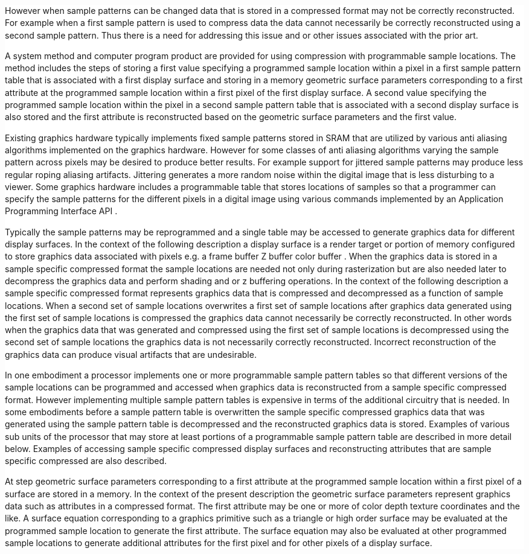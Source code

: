 However when sample patterns can be changed data that is stored in a compressed format may not be correctly reconstructed. For example when a first sample pattern is used to compress data the data cannot necessarily be correctly reconstructed using a second sample pattern. Thus there is a need for addressing this issue and or other issues associated with the prior art.

A system method and computer program product are provided for using compression with programmable sample locations. The method includes the steps of storing a first value specifying a programmed sample location within a pixel in a first sample pattern table that is associated with a first display surface and storing in a memory geometric surface parameters corresponding to a first attribute at the programmed sample location within a first pixel of the first display surface. A second value specifying the programmed sample location within the pixel in a second sample pattern table that is associated with a second display surface is also stored and the first attribute is reconstructed based on the geometric surface parameters and the first value.

Existing graphics hardware typically implements fixed sample patterns stored in SRAM that are utilized by various anti aliasing algorithms implemented on the graphics hardware. However for some classes of anti aliasing algorithms varying the sample pattern across pixels may be desired to produce better results. For example support for jittered sample patterns may produce less regular roping aliasing artifacts. Jittering generates a more random noise within the digital image that is less disturbing to a viewer. Some graphics hardware includes a programmable table that stores locations of samples so that a programmer can specify the sample patterns for the different pixels in a digital image using various commands implemented by an Application Programming Interface API .

Typically the sample patterns may be reprogrammed and a single table may be accessed to generate graphics data for different display surfaces. In the context of the following description a display surface is a render target or portion of memory configured to store graphics data associated with pixels e.g. a frame buffer Z buffer color buffer . When the graphics data is stored in a sample specific compressed format the sample locations are needed not only during rasterization but are also needed later to decompress the graphics data and perform shading and or z buffering operations. In the context of the following description a sample specific compressed format represents graphics data that is compressed and decompressed as a function of sample locations. When a second set of sample locations overwrites a first set of sample locations after graphics data generated using the first set of sample locations is compressed the graphics data cannot necessarily be correctly reconstructed. In other words when the graphics data that was generated and compressed using the first set of sample locations is decompressed using the second set of sample locations the graphics data is not necessarily correctly reconstructed. Incorrect reconstruction of the graphics data can produce visual artifacts that are undesirable.

In one embodiment a processor implements one or more programmable sample pattern tables so that different versions of the sample locations can be programmed and accessed when graphics data is reconstructed from a sample specific compressed format. However implementing multiple sample pattern tables is expensive in terms of the additional circuitry that is needed. In some embodiments before a sample pattern table is overwritten the sample specific compressed graphics data that was generated using the sample pattern table is decompressed and the reconstructed graphics data is stored. Examples of various sub units of the processor that may store at least portions of a programmable sample pattern table are described in more detail below. Examples of accessing sample specific compressed display surfaces and reconstructing attributes that are sample specific compressed are also described.

At step geometric surface parameters corresponding to a first attribute at the programmed sample location within a first pixel of a surface are stored in a memory. In the context of the present description the geometric surface parameters represent graphics data such as attributes in a compressed format. The first attribute may be one or more of color depth texture coordinates and the like. A surface equation corresponding to a graphics primitive such as a triangle or high order surface may be evaluated at the programmed sample location to generate the first attribute. The surface equation may also be evaluated at other programmed sample locations to generate additional attributes for the first pixel and for other pixels of a display surface.
